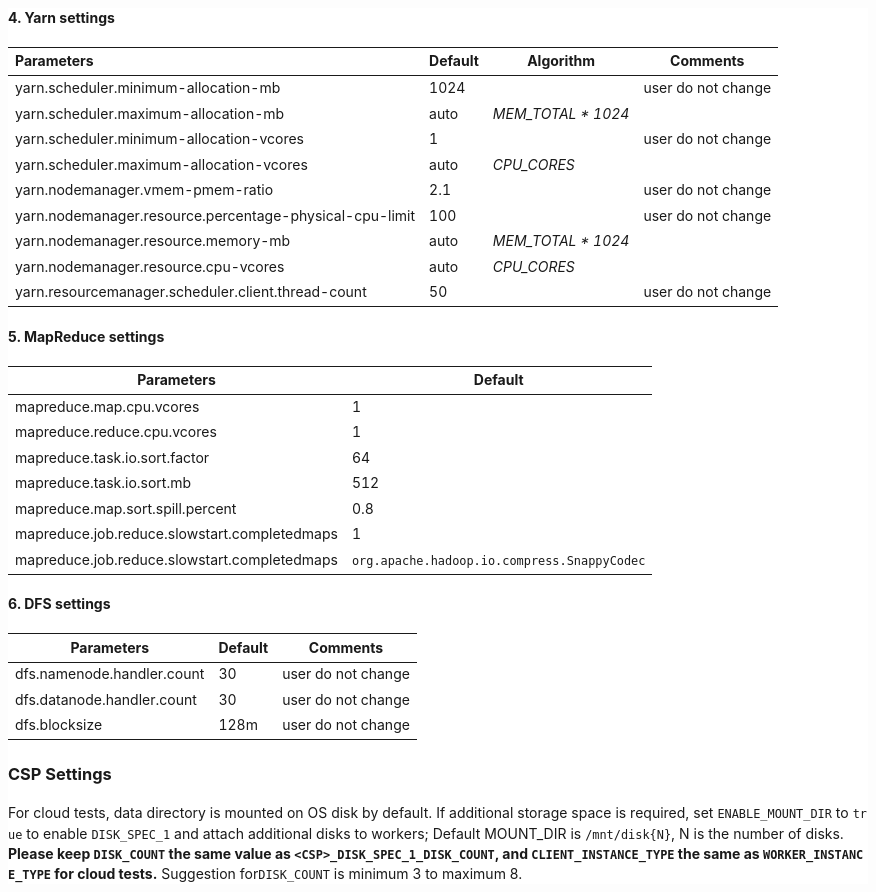 #### 4. <span id="yarn">Yarn settings</span>

| Parameters                                              | Default | Algorithm           | Comments           |
| :------------------------------------------------------ | :------ | ------------------- | ------------------ |
| yarn.scheduler.minimum-allocation-mb                    | 1024    |                     | user do not change |
| yarn.scheduler.maximum-allocation-mb                    | auto    | *MEM_TOTAL \* 1024* |                    |
| yarn.scheduler.minimum-allocation-vcores                | 1       |                     | user do not change |
| yarn.scheduler.maximum-allocation-vcores                | auto    | *CPU_CORES*         |                    |
| yarn.nodemanager.vmem-pmem-ratio                        | 2.1     |                     | user do not change |
| yarn.nodemanager.resource.percentage-physical-cpu-limit | 100     |                     | user do not change |
| yarn.nodemanager.resource.memory-mb                     | auto    | *MEM_TOTAL \* 1024* |                    |
| yarn.nodemanager.resource.cpu-vcores                    | auto    | *CPU_CORES*         |                    |
| yarn.resourcemanager.scheduler.client.thread-count      | 50      |                     | user do not change |

#### 5. <span id="mapreduce">MapReduce settings</span>

| Parameters                                   | Default                                     |
| -------------------------------------------- | ------------------------------------------- |
| mapreduce.map.cpu.vcores                     | 1                                           |
| mapreduce.reduce.cpu.vcores                  | 1                                           |
| mapreduce.task.io.sort.factor                | 64                                          |
| mapreduce.task.io.sort.mb                    | 512                                         |
| mapreduce.map.sort.spill.percent             | 0.8                                         |
| mapreduce.job.reduce.slowstart.completedmaps | 1                                           |
| mapreduce.job.reduce.slowstart.completedmaps | `org.apache.hadoop.io.compress.SnappyCodec` |

#### 6. <span id="dfs">DFS settings</span>

| Parameters                 | Default | Comments           |
| -------------------------- | ------- | ------------------ |
| dfs.namenode.handler.count | 30      | user do not change |
| dfs.datanode.handler.count | 30      | user do not change |
| dfs.blocksize              | 128m    | user do not change |

###  <span id="csp">CSP Settings</span>

For cloud tests, data directory is mounted on OS disk by default. If additional storage space is required, set `ENABLE_MOUNT_DIR` to `true` to enable `DISK_SPEC_1` and attach additional disks to workers; Default MOUNT_DIR is `/mnt/disk{N}`, N is the number of disks. **Please keep `DISK_COUNT` the same value as `<CSP>_DISK_SPEC_1_DISK_COUNT`, and `CLIENT_INSTANCE_TYPE` the same as `WORKER_INSTANCE_TYPE` for cloud tests.** 
Suggestion for`DISK_COUNT` is minimum 3 to maximum 8.
